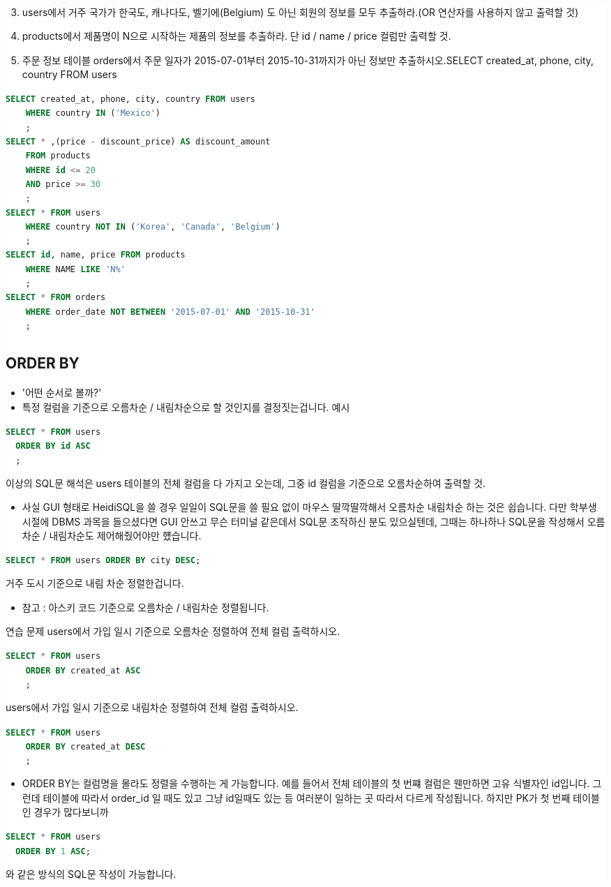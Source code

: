 3. users에서 거주 국가가 한국도, 캐나다도, 벨기에(Belgium) 도 아닌 회원의 정보를 모두 추출하라.(OR 연산자를 사용하지 않고 출력할 것)

4. products에서 제품명이 N으로 시작하는 제품의 정보를 추출하라. 단 id / name / price 컬럼만 출력할 것.

5. 주문 정보 테이블 orders에서 주문 일자가 2015-07-01부터 2015-10-31까지가 아닌 정보만 추출하시오.SELECT created_at, phone, city, country FROM users

```sql
SELECT created_at, phone, city, country FROM users
	WHERE country IN ('Mexico')
	;
SELECT * ,(price - discount_price) AS discount_amount
	FROM products
	WHERE id <= 20
	AND price >= 30
	;
SELECT * FROM users
	WHERE country NOT IN ('Korea', 'Canada', 'Belgium')
	;
SELECT id, name, price FROM products
	WHERE NAME LIKE 'N%'
	;
SELECT * FROM orders
	WHERE order_date NOT BETWEEN '2015-07-01' AND '2015-10-31'
	;
```

## ORDER BY
- '어떤 순서로 볼까?'
- 특정 컬럼을 기준으로 오름차순 / 내림차순으로 할 것인지를 결정짓는겁니다.
예시
```sql
SELECT * FROM users
  ORDER BY id ASC
  ;
```
이상의 SQL문 해석은 users 테이블의 전체 컬럼을 다 가지고 오는데, 그중 id 컬럼을 기준으로 오름차순하여 출력할 것.

- 사실 GUI 형태로 HeidiSQL을 쓸 경우 일일이 SQL문을 쓸 필요 없이 마우스 딸깍딸깍해서 오름차순 내림차순 하는 것은 쉽습니다. 다만 학부생 시절에 DBMS 과목을 들으셨다면 GUI 안쓰고 무슨 터미널 같은데서 SQL문 조작하신 분도 있으실텐데, 그때는 하나하나 SQL문을 작성해서 오름차순 / 내림차순도 제어해줬어야만 헀습니다.

```sql
SELECT * FROM users ORDER BY city DESC;
```
거주 도시 기준으로 내림 차순 정렬한겁니다.
- 참고 : 아스키 코드 기준으로 오름차순 / 내림차순 정렬됩니다.

연습 문제
users에서 가입 일시 기준으로 오름차순 정렬하여 전체 컬럼 출력하시오.
```sql
SELECT * FROM users 
	ORDER BY created_at ASC
	; 
```
users에서 가입 일시 기준으로 내림차순 정렬하여 전체 컬럼 출력하시오.
```sql
SELECT * FROM users 
	ORDER BY created_at DESC
	; 
```
- ORDER BY는 컬럼명을 몰라도 정렬을 수행하는 게 가능합니다. 예를 들어서 전체 테이블의 첫 번쨰 컬럼은 웬만하면 고유 식별자인 id입니다. 그런데 테이블에 따라서 order_id 일 때도 있고 그냥 id일때도 있는 등 여러분이 일하는 곳 따라서 다르게 작성됩니다. 하지만 PK가 첫 번째 테이블인 경우가 많다보니까
```sql
SELECT * FROM users
  ORDER BY 1 ASC;
```
와 같은 방식의 SQL문 작성이 가능합니다.
